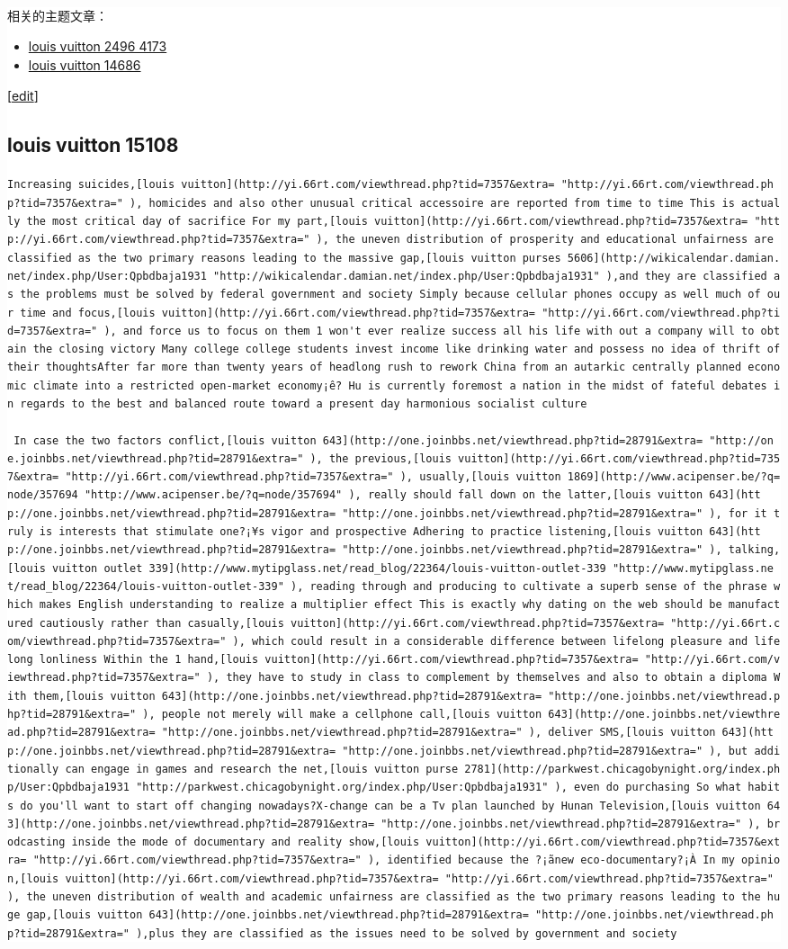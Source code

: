 相关的主题文章：

  * [louis vuitton 2496 4173](http://www.mmfuqi.com/forum.php?mod=viewthread&tid=121610&pid=137310&page=1&extra=page=1#pid137310 "http://www.mmfuqi.com/forum.php?mod=viewthread&tid=121610&pid=137310&page=1&extra=page=1#pid137310" )
  * [louis vuitton 14686](http://wiki.ispros.com.bd/index.php/User:Dfdgfhxer11#louis_vuitton_14686 "http://wiki.ispros.com.bd/index.php/User:Dfdgfhxer11#louis_vuitton_14686" )

[[edit](/index.php?title=User:Dfdgfhxer11&action=edit&section=11 "Edit
section: louis vuitton 15108" )]

##  louis vuitton 15108

    
    
    Increasing suicides,[louis vuitton](http://yi.66rt.com/viewthread.php?tid=7357&extra= "http://yi.66rt.com/viewthread.php?tid=7357&extra=" ), homicides and also other unusual critical accessoire are reported from time to time This is actually the most critical day of sacrifice For my part,[louis vuitton](http://yi.66rt.com/viewthread.php?tid=7357&extra= "http://yi.66rt.com/viewthread.php?tid=7357&extra=" ), the uneven distribution of prosperity and educational unfairness are classified as the two primary reasons leading to the massive gap,[louis vuitton purses 5606](http://wikicalendar.damian.net/index.php/User:Qpbdbaja1931 "http://wikicalendar.damian.net/index.php/User:Qpbdbaja1931" ),and they are classified as the problems must be solved by federal government and society Simply because cellular phones occupy as well much of our time and focus,[louis vuitton](http://yi.66rt.com/viewthread.php?tid=7357&extra= "http://yi.66rt.com/viewthread.php?tid=7357&extra=" ), and force us to focus on them 1 won't ever realize success all his life with out a company will to obtain the closing victory Many college college students invest income like drinking water and possess no idea of thrift of their thoughtsAfter far more than twenty years of headlong rush to rework China from an autarkic centrally planned economic climate into a restricted open-market economy¡ê? Hu is currently foremost a nation in the midst of fateful debates in regards to the best and balanced route toward a present day harmonious socialist culture  
      
     In case the two factors conflict,[louis vuitton 643](http://one.joinbbs.net/viewthread.php?tid=28791&extra= "http://one.joinbbs.net/viewthread.php?tid=28791&extra=" ), the previous,[louis vuitton](http://yi.66rt.com/viewthread.php?tid=7357&extra= "http://yi.66rt.com/viewthread.php?tid=7357&extra=" ), usually,[louis vuitton 1869](http://www.acipenser.be/?q=node/357694 "http://www.acipenser.be/?q=node/357694" ), really should fall down on the latter,[louis vuitton 643](http://one.joinbbs.net/viewthread.php?tid=28791&extra= "http://one.joinbbs.net/viewthread.php?tid=28791&extra=" ), for it truly is interests that stimulate one?¡¥s vigor and prospective Adhering to practice listening,[louis vuitton 643](http://one.joinbbs.net/viewthread.php?tid=28791&extra= "http://one.joinbbs.net/viewthread.php?tid=28791&extra=" ), talking,[louis vuitton outlet 339](http://www.mytipglass.net/read_blog/22364/louis-vuitton-outlet-339 "http://www.mytipglass.net/read_blog/22364/louis-vuitton-outlet-339" ), reading through and producing to cultivate a superb sense of the phrase which makes English understanding to realize a multiplier effect This is exactly why dating on the web should be manufactured cautiously rather than casually,[louis vuitton](http://yi.66rt.com/viewthread.php?tid=7357&extra= "http://yi.66rt.com/viewthread.php?tid=7357&extra=" ), which could result in a considerable difference between lifelong pleasure and lifelong lonliness Within the 1 hand,[louis vuitton](http://yi.66rt.com/viewthread.php?tid=7357&extra= "http://yi.66rt.com/viewthread.php?tid=7357&extra=" ), they have to study in class to complement by themselves and also to obtain a diploma With them,[louis vuitton 643](http://one.joinbbs.net/viewthread.php?tid=28791&extra= "http://one.joinbbs.net/viewthread.php?tid=28791&extra=" ), people not merely will make a cellphone call,[louis vuitton 643](http://one.joinbbs.net/viewthread.php?tid=28791&extra= "http://one.joinbbs.net/viewthread.php?tid=28791&extra=" ), deliver SMS,[louis vuitton 643](http://one.joinbbs.net/viewthread.php?tid=28791&extra= "http://one.joinbbs.net/viewthread.php?tid=28791&extra=" ), but additionally can engage in games and research the net,[louis vuitton purse 2781](http://parkwest.chicagobynight.org/index.php/User:Qpbdbaja1931 "http://parkwest.chicagobynight.org/index.php/User:Qpbdbaja1931" ), even do purchasing So what habits do you'll want to start off changing nowadays?X-change can be a Tv plan launched by Hunan Television,[louis vuitton 643](http://one.joinbbs.net/viewthread.php?tid=28791&extra= "http://one.joinbbs.net/viewthread.php?tid=28791&extra=" ), brodcasting inside the mode of documentary and reality show,[louis vuitton](http://yi.66rt.com/viewthread.php?tid=7357&extra= "http://yi.66rt.com/viewthread.php?tid=7357&extra=" ), identified because the ?¡ãnew eco-documentary?¡À In my opinion,[louis vuitton](http://yi.66rt.com/viewthread.php?tid=7357&extra= "http://yi.66rt.com/viewthread.php?tid=7357&extra=" ), the uneven distribution of wealth and academic unfairness are classified as the two primary reasons leading to the huge gap,[louis vuitton 643](http://one.joinbbs.net/viewthread.php?tid=28791&extra= "http://one.joinbbs.net/viewthread.php?tid=28791&extra=" ),plus they are classified as the issues need to be solved by government and society  